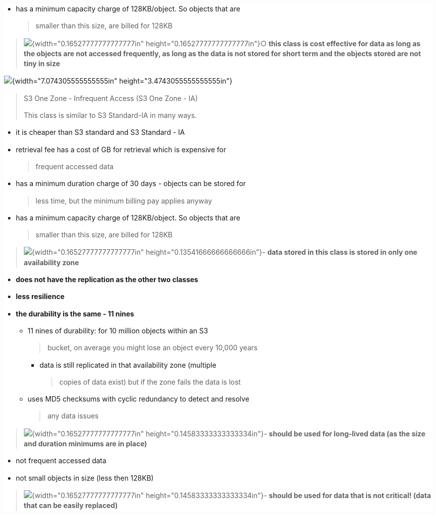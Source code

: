 -   has a minimum capacity charge of 128KB/object. So objects that are
    > smaller than this size, are billed for 128KB

> ![](media/image92.jpeg){width="0.16527777777777777in"
> height="0.16527777777777777in"}○ **this class is cost effective for
> data as long as the objects are not accessed frequently, as long as
> the data is not stored for short term and the objects stored are not
> tiny in size**

![](media/image93.jpeg){width="7.074305555555555in"
height="3.4743055555555555in"}

> S3 One Zone - Infrequent Access (S3 One Zone - IA)
>
> This class is similar to S3 Standard-IA in many ways.

-   it is cheaper than S3 standard and S3 Standard - IA

-   retrieval fee has a cost of GB for retrieval which is expensive for
    > frequent accessed data

-   has a minimum duration charge of 30 days - objects can be stored for
    > less time, but the minimum billing pay applies anyway

-   has a minimum capacity charge of 128KB/object. So objects that are
    > smaller than this size, are billed for 128KB

> ![](media/image94.jpeg){width="0.16527777777777777in"
> height="0.13541666666666666in"}- **data stored in this class is stored
> in only one availability zone**

-   **does not have the replication as the other two classes**

-   **less resilience**

-   **the durability is the same - 11 nines**

    -   11 nines of durability: for 10 million objects within an S3
        > bucket, on average you might lose an object every 10,000 years

        -   data is still replicated in that availability zone (multiple
            > copies of data exist) but if the zone fails the data is
            > lost

    -   uses MD5 checksums with cyclic redundancy to detect and resolve
        > any data issues

> ![](media/image95.jpeg){width="0.16527777777777777in"
> height="0.14583333333333334in"}- **should be used for long-lived data
> (as the size and duration minimums are in place)**

-   not frequent accessed data

-   not small objects in size (less then 128KB)

> ![](media/image95.jpeg){width="0.16527777777777777in"
> height="0.14583333333333334in"}- **should be used for data that is not
> critical! (data that can be easily replaced)**
